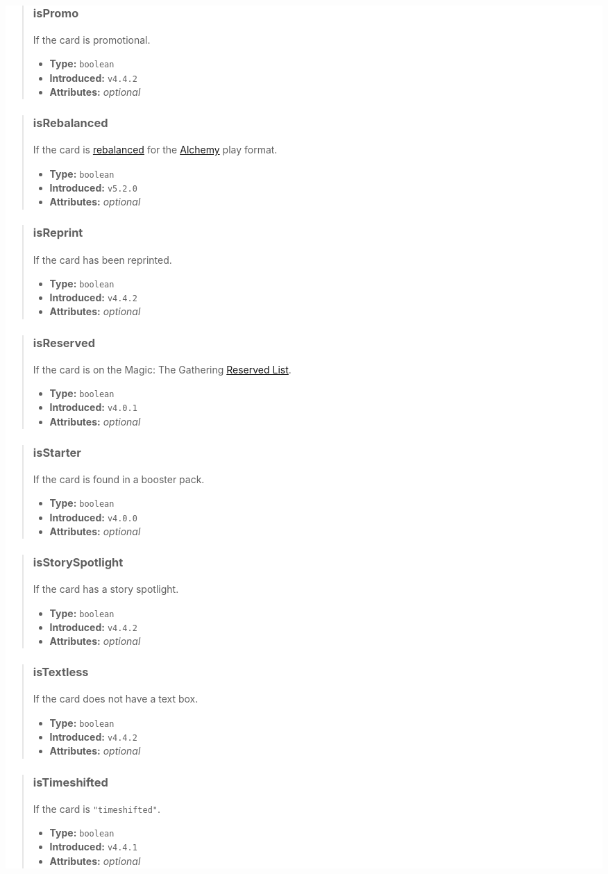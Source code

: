 > ### isPromo  
> If the card is promotional.  
>
> - **Type:** `boolean`  
> - **Introduced:** `v4.4.2`  
> - **Attributes:** <i class="optional">optional</i>

> ### isRebalanced
> If the card is [rebalanced](https://magic.wizards.com/en/articles/archive/magic-digital/alchemy-rebalancing-philosophy-2021-12-02) for the [Alchemy](https://magic.wizards.com/en/articles/archive/magic-digital/introducing-alchemy-new-way-play-mtg-arena-2021-12-02) play format.
>
> - **Type:** `boolean`  
> - **Introduced:** `v5.2.0`  
> - **Attributes:** <i class="optional">optional</i>

> ### isReprint  
> If the card has been reprinted.  
>
> - **Type:** `boolean`  
> - **Introduced:** `v4.4.2`  
> - **Attributes:** <i class="optional">optional</i>  

> ### isReserved  
> If the card is on the Magic: The Gathering [Reserved List](https://magic.wizards.com/en/articles/archive/official-reprint-policy-2010-03-10).  
>
> - **Type:** `boolean`  
> - **Introduced:** `v4.0.1`  
> - **Attributes:** <i class="optional">optional</i>  

> ### isStarter  
> If the card is found in a booster pack.  
>
> - **Type:** `boolean`  
> - **Introduced:** `v4.0.0`  
> - **Attributes:** <i class="optional">optional</i>  

> ### isStorySpotlight  
> If the card has a story spotlight.  
>
> - **Type:** `boolean`  
> - **Introduced:** `v4.4.2`  
> - **Attributes:** <i class="optional">optional</i>  

> ### isTextless  
> If the card does not have a text box.  
>
> - **Type:** `boolean`  
> - **Introduced:** `v4.4.2`  
> - **Attributes:** <i class="optional">optional</i>  

> ### isTimeshifted  
> If the card is `"timeshifted"`.  
>
> - **Type:** `boolean`  
> - **Introduced:** `v4.4.1`  
> - **Attributes:** <i class="optional">optional</i>  

